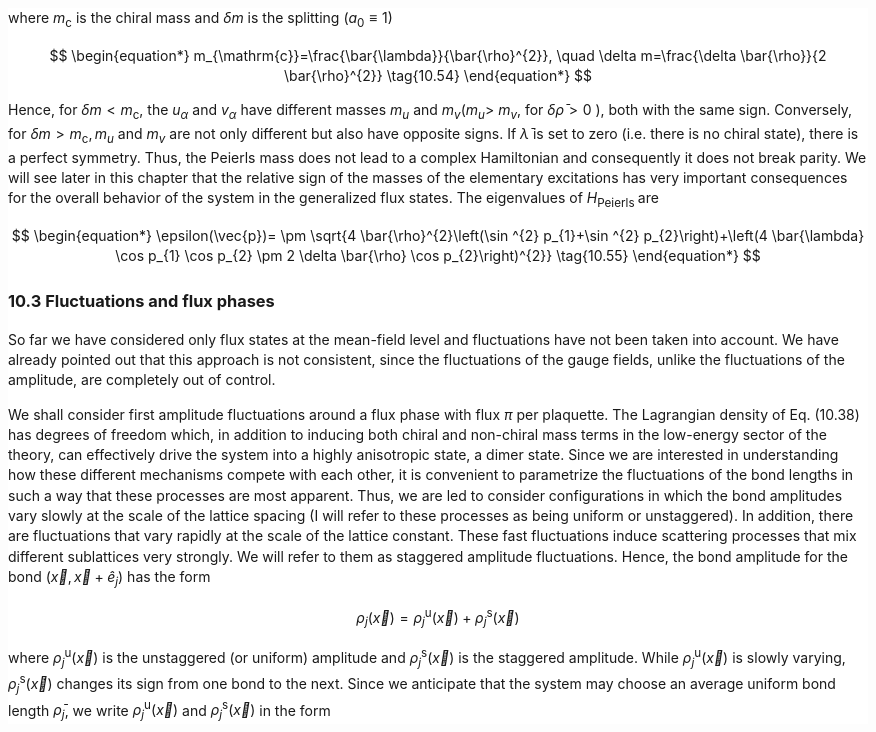 where $m_{\mathrm{c}}$ is the chiral mass and $\delta m$ is the splitting $\left(a_{0} \equiv 1\right)$

$$
\begin{equation*}
m_{\mathrm{c}}=\frac{\bar{\lambda}}{\bar{\rho}^{2}}, \quad \delta m=\frac{\delta \bar{\rho}}{2 \bar{\rho}^{2}} \tag{10.54}
\end{equation*}
$$

Hence, for $\delta m<m_{\mathrm{c}}$, the $u_{\alpha}$ and $v_{\alpha}$ have different masses $m_{u}$ and $m_{v}\left(m_{u}>\right.$ $m_{v}$, for $\delta \bar{\rho}>0$ ), both with the same sign. Conversely, for $\delta m>m_{\mathrm{c}}, m_{u}$ and $m_{v}$ are not only different but also have opposite signs. If $\bar{\lambda}$ is set to zero (i.e. there is no chiral state), there is a perfect symmetry. Thus, the Peierls mass does not lead to a complex Hamiltonian and consequently it does not break parity. We will see later in this chapter that the relative sign of the masses of the elementary excitations has very important consequences for the overall behavior of the system in the generalized flux states. The eigenvalues of $H_{\text {Peierls }}$ are

$$
\begin{equation*}
\epsilon(\vec{p})= \pm \sqrt{4 \bar{\rho}^{2}\left(\sin ^{2} p_{1}+\sin ^{2} p_{2}\right)+\left(4 \bar{\lambda} \cos p_{1} \cos p_{2} \pm 2 \delta \bar{\rho} \cos p_{2}\right)^{2}} \tag{10.55}
\end{equation*}
$$

### 10.3 Fluctuations and flux phases

So far we have considered only flux states at the mean-field level and fluctuations have not been taken into account. We have already pointed out that this approach is not consistent, since the fluctuations of the gauge fields, unlike the fluctuations of the amplitude, are completely out of control.

We shall consider first amplitude fluctuations around a flux phase with flux $\pi$ per plaquette. The Lagrangian density of Eq. (10.38) has degrees of freedom which, in addition to inducing both chiral and non-chiral mass terms in the low-energy sector of the theory, can effectively drive the system into a highly anisotropic state, a dimer state. Since we are interested in understanding how these
different mechanisms compete with each other, it is convenient to parametrize the fluctuations of the bond lengths in such a way that these processes are most apparent. Thus, we are led to consider configurations in which the bond amplitudes vary slowly at the scale of the lattice spacing (I will refer to these processes as being uniform or unstaggered). In addition, there are fluctuations that vary rapidly at the scale of the lattice constant. These fast fluctuations induce scattering processes that mix different sublattices very strongly. We will refer to them as staggered amplitude fluctuations. Hence, the bond amplitude for the bond $\left(\vec{x}, \vec{x}+\hat{e}_{j}\right)$ has the form

$$
\begin{equation*}
\rho_{j}(\vec{x})=\rho_{j}^{\mathrm{u}}(\vec{x})+\rho_{j}^{\mathrm{s}}(\vec{x}) \tag{10.56}
\end{equation*}
$$

where $\rho_{j}^{\mathrm{u}}(\vec{x})$ is the unstaggered (or uniform) amplitude and $\rho_{j}^{\mathrm{s}}(\vec{x})$ is the staggered amplitude. While $\rho_{j}^{\mathrm{u}}(\vec{x})$ is slowly varying, $\rho_{j}^{\mathrm{s}}(\vec{x})$ changes its sign from one bond to the next. Since we anticipate that the system may choose an average uniform bond length $\bar{\rho}_{j}$, we write $\rho_{j}^{\mathrm{u}}(\vec{x})$ and $\rho_{j}^{\mathrm{s}}(\vec{x})$ in the form
